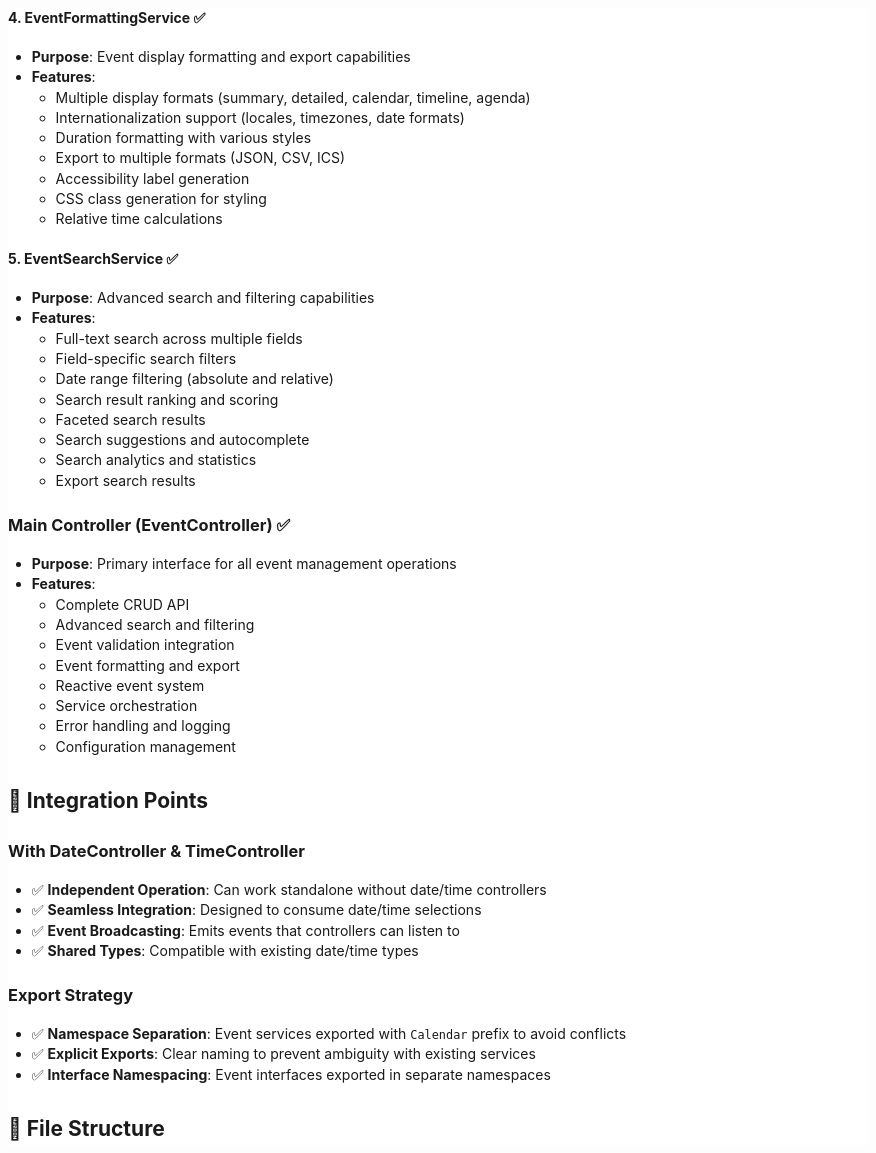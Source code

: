 #### 4. EventFormattingService ✅
- **Purpose**: Event display formatting and export capabilities
- **Features**:
  - Multiple display formats (summary, detailed, calendar, timeline, agenda)
  - Internationalization support (locales, timezones, date formats)
  - Duration formatting with various styles
  - Export to multiple formats (JSON, CSV, ICS)
  - Accessibility label generation
  - CSS class generation for styling
  - Relative time calculations

#### 5. EventSearchService ✅
- **Purpose**: Advanced search and filtering capabilities
- **Features**:
  - Full-text search across multiple fields
  - Field-specific search filters
  - Date range filtering (absolute and relative)
  - Search result ranking and scoring
  - Faceted search results
  - Search suggestions and autocomplete
  - Search analytics and statistics
  - Export search results

### Main Controller (EventController) ✅
- **Purpose**: Primary interface for all event management operations
- **Features**:
  - Complete CRUD API
  - Advanced search and filtering
  - Event validation integration
  - Event formatting and export
  - Reactive event system
  - Service orchestration
  - Error handling and logging
  - Configuration management

## 🔧 Integration Points

### With DateController & TimeController
- ✅ **Independent Operation**: Can work standalone without date/time controllers
- ✅ **Seamless Integration**: Designed to consume date/time selections
- ✅ **Event Broadcasting**: Emits events that controllers can listen to
- ✅ **Shared Types**: Compatible with existing date/time types

### Export Strategy
- ✅ **Namespace Separation**: Event services exported with `Calendar` prefix to avoid conflicts
- ✅ **Explicit Exports**: Clear naming to prevent ambiguity with existing services
- ✅ **Interface Namespacing**: Event interfaces exported in separate namespaces

## 📁 File Structure
